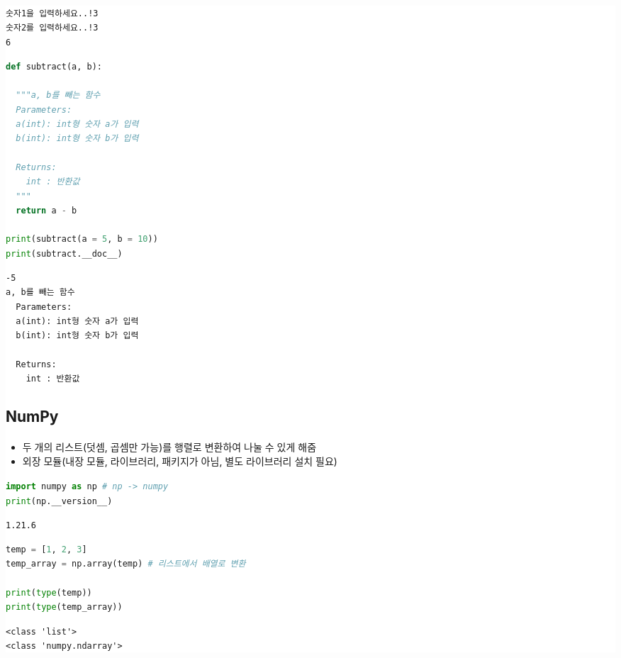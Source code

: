     숫자1을 입력하세요..!3
    숫자2를 입력하세요..!3
    6
    


```python
def subtract(a, b):

  """a, b를 빼는 함수
  Parameters:
  a(int): int형 숫자 a가 입력
  b(int): int형 숫자 b가 입력

  Returns:
    int : 반환값
  """
  return a - b

print(subtract(a = 5, b = 10))
print(subtract.__doc__)
```

    -5
    a, b를 빼는 함수
      Parameters:
      a(int): int형 숫자 a가 입력
      b(int): int형 숫자 b가 입력
    
      Returns:
        int : 반환값
      
    

## NumPy
- 두 개의 리스트(덧셈, 곱셈만 가능)를 행렬로 변환하여 나눌 수 있게 해줌
- 외장 모듈(내장 모듈, 라이브러리, 패키지가 아님, 별도 라이브러리 설치 필요)


```python
import numpy as np # np -> numpy
print(np.__version__)
```

    1.21.6
    


```python
temp = [1, 2, 3]
temp_array = np.array(temp) # 리스트에서 배열로 변환

print(type(temp))
print(type(temp_array))
```

    <class 'list'>
    <class 'numpy.ndarray'>
    